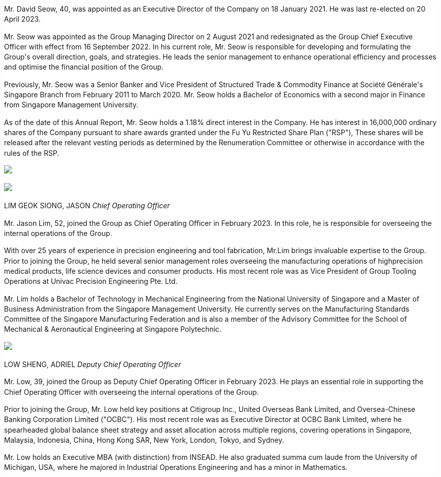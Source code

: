 Mr. David Seow, 40, was appointed as an Executive Director of the Company on 18 January 2021. He was last re-elected on 20 April 2023.

Mr. Seow was appointed as the Group Managing Director on 2 August 2021 and redesignated as the Group Chief Executive Officer with effect from 16 September 2022. In his current role, Mr. Seow is responsible for developing and formulating the Group's overall direction, goals, and strategies. He leads the senior management to enhance operational efficiency and processes and optimise the financial position of the Group.

Previously, Mr. Seow was a Senior Banker and Vice President of Structured Trade & Commodity Finance at Société Générale's Singapore Branch from February 2011 to March 2020. Mr. Seow holds a Bachelor of Economics with a second major in Finance from Singapore Management University.

As of the date of this Annual Report, Mr. Seow holds a 1.18% direct interest in the Company. He has interest in 16,000,000 ordinary shares of the Company pursuant to share awards granted under the Fu Yu Restricted Share Plan ("RSP"), These shares will be released after the relevant vesting periods as determined by the Renumeration Committee or otherwise in accordance with the rules of the RSP.

![](_page_13_Picture_0.jpeg)

![](_page_13_Picture_1.jpeg)

 LIM GEOK SIONG, JASON *Chief Operating Officer*

Mr. Jason Lim, 52, joined the Group as Chief Operating Officer in February 2023. In this role, he is responsible for overseeing the internal operations of the Group.

With over 25 years of experience in precision engineering and tool fabrication, Mr.Lim brings invaluable expertise to the Group. Prior to joining the Group, he held several senior management roles overseeing the manufacturing operations of highprecision medical products, life science devices and consumer products. His most recent role was as Vice President of Group Tooling Operations at Univac Precision Engineering Pte. Ltd.

Mr. Lim holds a Bachelor of Technology in Mechanical Engineering from the National University of Singapore and a Master of Business Administration from the Singapore Management University. He currently serves on the Manufacturing Standards Committee of the Singapore Manufacturing Federation and is also a member of the Advisory Committee for the School of Mechanical & Aeronautical Engineering at Singapore Polytechnic.

![](_page_13_Picture_6.jpeg)

LOW SHENG, ADRIEL *Deputy Chief Operating Officer*

Mr. Low, 39, joined the Group as Deputy Chief Operating Officer in February 2023. He plays an essential role in supporting the Chief Operating Officer with overseeing the internal operations of the Group.

Prior to joining the Group, Mr. Low held key positions at Citigroup Inc., United Overseas Bank Limited, and Oversea-Chinese Banking Corporation Limited ("OCBC"). His most recent role was as Executive Director at OCBC Bank Limited, where he spearheaded global balance sheet strategy and asset allocation across multiple regions, covering operations in Singapore, Malaysia, Indonesia, China, Hong Kong SAR, New York, London, Tokyo, and Sydney.

Mr. Low holds an Executive MBA (with distinction) from INSEAD. He also graduated summa cum laude from the University of Michigan, USA, where he majored in Industrial Operations Engineering and has a minor in Mathematics.
